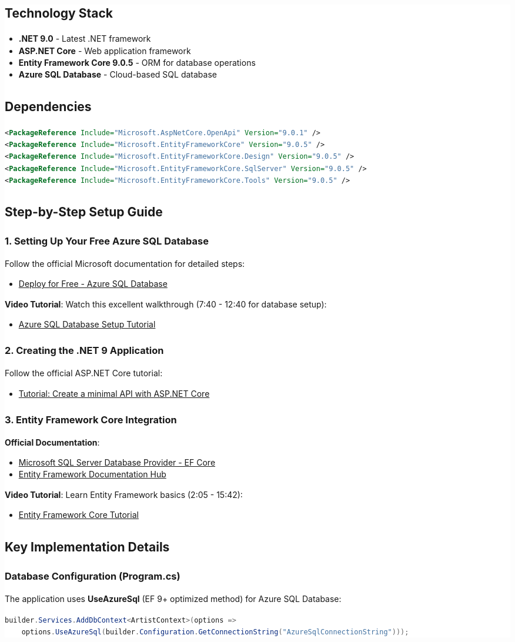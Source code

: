 ## Technology Stack

- **.NET 9.0** - Latest .NET framework
- **ASP.NET Core** - Web application framework
- **Entity Framework Core 9.0.5** - ORM for database operations
- **Azure SQL Database** - Cloud-based SQL database

## Dependencies

```xml
<PackageReference Include="Microsoft.AspNetCore.OpenApi" Version="9.0.1" />
<PackageReference Include="Microsoft.EntityFrameworkCore" Version="9.0.5" />
<PackageReference Include="Microsoft.EntityFrameworkCore.Design" Version="9.0.5" />
<PackageReference Include="Microsoft.EntityFrameworkCore.SqlServer" Version="9.0.5" />
<PackageReference Include="Microsoft.EntityFrameworkCore.Tools" Version="9.0.5" />
```

## Step-by-Step Setup Guide

### 1. Setting Up Your Free Azure SQL Database

Follow the official Microsoft documentation for detailed steps:
-  [Deploy for Free - Azure SQL Database](https://learn.microsoft.com/en-us/azure/azure-sql/database/free-offer?view=azuresql)

**Video Tutorial**: Watch this excellent walkthrough (7:40 - 12:40 for database setup):
-  [Azure SQL Database Setup Tutorial](https://www.youtube.com/watch?v=KZK1DJfjNDA&t=460s)

### 2. Creating the .NET 9 Application

Follow the official ASP.NET Core tutorial:
-  [Tutorial: Create a minimal API with ASP.NET Core](https://learn.microsoft.com/en-us/aspnet/core/tutorials/min-web-api?view=aspnetcore-9.0&tabs=visual-studio)

### 3. Entity Framework Core Integration

**Official Documentation**:
-  [Microsoft SQL Server Database Provider - EF Core](https://learn.microsoft.com/en-us/ef/core/providers/sql-server/?tabs=dotnet-core-cli)
-  [Entity Framework Documentation Hub](https://learn.microsoft.com/en-us/ef/)

**Video Tutorial**: Learn Entity Framework basics (2:05 - 15:42):
-  [Entity Framework Core Tutorial](https://www.youtube.com/watch?v=ocMwNAt3-G0&t=125s)

## Key Implementation Details

### Database Configuration (Program.cs)

The application uses **UseAzureSql** (EF 9+ optimized method) for Azure SQL Database:

```csharp
builder.Services.AddDbContext<ArtistContext>(options => 
    options.UseAzureSql(builder.Configuration.GetConnectionString("AzureSqlConnectionString")));
```
